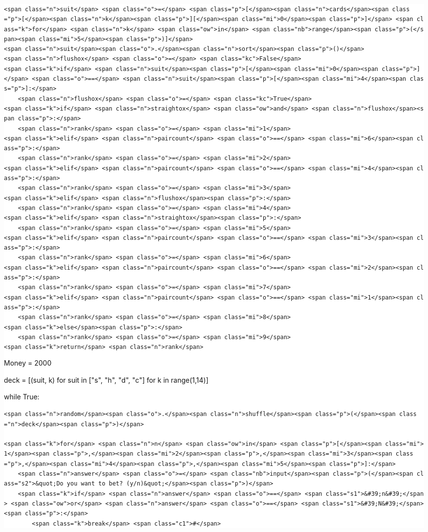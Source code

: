     <span class="n">suit</span> <span class="o">=</span> <span class="p">[</span><span class="n">cards</span><span class="p">[</span><span class="n">k</span><span class="p">][</span><span class="mi">0</span><span class="p">]</span> <span class="k">for</span> <span class="n">k</span> <span class="ow">in</span> <span class="nb">range</span><span class="p">(</span><span class="mi">5</span><span class="p">)]</span>
    <span class="n">suit</span><span class="o">.</span><span class="n">sort</span><span class="p">()</span>
    <span class="n">flushox</span> <span class="o">=</span> <span class="kc">False</span>
    <span class="k">if</span> <span class="n">suit</span><span class="p">[</span><span class="mi">0</span><span class="p">]</span> <span class="o">==</span> <span class="n">suit</span><span class="p">[</span><span class="mi">4</span><span class="p">]:</span>
        <span class="n">flushox</span> <span class="o">=</span> <span class="kc">True</span>
    <span class="k">if</span> <span class="n">straightox</span> <span class="ow">and</span> <span class="n">flushox</span><span class="p">:</span>
        <span class="n">rank</span> <span class="o">=</span> <span class="mi">1</span>
    <span class="k">elif</span> <span class="n">paircount</span> <span class="o">==</span> <span class="mi">6</span><span class="p">:</span>
        <span class="n">rank</span> <span class="o">=</span> <span class="mi">2</span>
    <span class="k">elif</span> <span class="n">paircount</span> <span class="o">==</span> <span class="mi">4</span><span class="p">:</span>
        <span class="n">rank</span> <span class="o">=</span> <span class="mi">3</span>
    <span class="k">elif</span> <span class="n">flushox</span><span class="p">:</span>
        <span class="n">rank</span> <span class="o">=</span> <span class="mi">4</span>
    <span class="k">elif</span> <span class="n">straightox</span><span class="p">:</span>
        <span class="n">rank</span> <span class="o">=</span> <span class="mi">5</span>
    <span class="k">elif</span> <span class="n">paircount</span> <span class="o">==</span> <span class="mi">3</span><span class="p">:</span>
        <span class="n">rank</span> <span class="o">=</span> <span class="mi">6</span>
    <span class="k">elif</span> <span class="n">paircount</span> <span class="o">==</span> <span class="mi">2</span><span class="p">:</span>
        <span class="n">rank</span> <span class="o">=</span> <span class="mi">7</span>
    <span class="k">elif</span> <span class="n">paircount</span> <span class="o">==</span> <span class="mi">1</span><span class="p">:</span>
        <span class="n">rank</span> <span class="o">=</span> <span class="mi">8</span>
    <span class="k">else</span><span class="p">:</span>
        <span class="n">rank</span> <span class="o">=</span> <span class="mi">9</span>
    <span class="k">return</span> <span class="n">rank</span>


<span class="n">Money</span> <span class="o">=</span> <span class="mi">2000</span>

<span class="n">deck</span> <span class="o">=</span> <span class="p">[(</span><span class="n">suit</span><span class="p">,</span> <span class="n">k</span><span class="p">)</span> <span class="k">for</span>  <span class="n">suit</span> <span class="ow">in</span> <span class="p">[</span><span class="s2">&quot;s&quot;</span><span class="p">,</span> <span class="s2">&quot;h&quot;</span><span class="p">,</span> <span class="s2">&quot;d&quot;</span><span class="p">,</span> <span class="s2">&quot;c&quot;</span><span class="p">]</span> <span class="k">for</span> <span class="n">k</span> <span class="ow">in</span> <span class="nb">range</span><span class="p">(</span><span class="mi">1</span><span class="p">,</span><span class="mi">14</span><span class="p">)]</span>

<span class="k">while</span> <span class="kc">True</span><span class="p">:</span>

    <span class="n">random</span><span class="o">.</span><span class="n">shuffle</span><span class="p">(</span><span class="n">deck</span><span class="p">)</span>
    
    <span class="k">for</span> <span class="n">n</span> <span class="ow">in</span> <span class="p">[</span><span class="mi">1</span><span class="p">,</span><span class="mi">2</span><span class="p">,</span><span class="mi">3</span><span class="p">,</span><span class="mi">4</span><span class="p">,</span><span class="mi">5</span><span class="p">]:</span>
        <span class="n">answer</span> <span class="o">=</span> <span class="nb">input</span><span class="p">(</span><span class="s2">&quot;Do you want to bet? (y/n)&quot;</span><span class="p">)</span>
        <span class="k">if</span> <span class="n">answer</span> <span class="o">==</span> <span class="s1">&#39;n&#39;</span> <span class="ow">or</span> <span class="n">answer</span> <span class="o">==</span> <span class="s1">&#39;N&#39;</span><span class="p">:</span>
            <span class="k">break</span> <span class="c1">#</span>